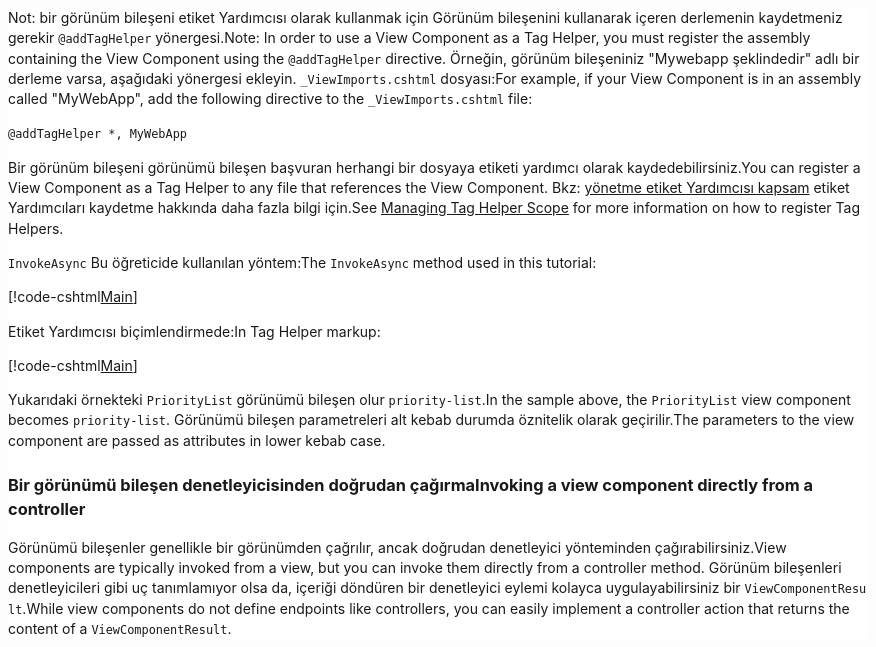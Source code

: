 <span data-ttu-id="da8f8-169">Not: bir görünüm bileşeni etiket Yardımcısı olarak kullanmak için Görünüm bileşenini kullanarak içeren derlemenin kaydetmeniz gerekir `@addTagHelper` yönergesi.</span><span class="sxs-lookup"><span data-stu-id="da8f8-169">Note: In order to use a View Component as a Tag Helper, you must register the assembly containing the View Component using the `@addTagHelper` directive.</span></span> <span data-ttu-id="da8f8-170">Örneğin, görünüm bileşeniniz "Mywebapp şeklindedir" adlı bir derleme varsa, aşağıdaki yönergesi ekleyin. `_ViewImports.cshtml` dosyası:</span><span class="sxs-lookup"><span data-stu-id="da8f8-170">For example, if your View Component is in an assembly called "MyWebApp", add the following directive to the `_ViewImports.cshtml` file:</span></span>

```cshtml
@addTagHelper *, MyWebApp
```

<span data-ttu-id="da8f8-171">Bir görünüm bileşeni görünümü bileşen başvuran herhangi bir dosyaya etiketi yardımcı olarak kaydedebilirsiniz.</span><span class="sxs-lookup"><span data-stu-id="da8f8-171">You can register a View Component as a Tag Helper to any file that references the View Component.</span></span> <span data-ttu-id="da8f8-172">Bkz: [yönetme etiket Yardımcısı kapsam](xref:mvc/views/tag-helpers/intro#managing-tag-helper-scope) etiket Yardımcıları kaydetme hakkında daha fazla bilgi için.</span><span class="sxs-lookup"><span data-stu-id="da8f8-172">See [Managing Tag Helper Scope](xref:mvc/views/tag-helpers/intro#managing-tag-helper-scope) for more information on how to register Tag Helpers.</span></span>

<span data-ttu-id="da8f8-173">`InvokeAsync` Bu öğreticide kullanılan yöntem:</span><span class="sxs-lookup"><span data-stu-id="da8f8-173">The `InvokeAsync` method used in this tutorial:</span></span>

[!code-cshtml[Main](view-components/sample/ViewCompFinal/Views/Todo/IndexFinal.cshtml?range=35)]

<span data-ttu-id="da8f8-174">Etiket Yardımcısı biçimlendirmede:</span><span class="sxs-lookup"><span data-stu-id="da8f8-174">In Tag Helper markup:</span></span>

[!code-cshtml[Main](view-components/sample/ViewCompFinal/Views/Todo/IndexTagHelper.cshtml?range=37-38)]

<span data-ttu-id="da8f8-175">Yukarıdaki örnekteki `PriorityList` görünümü bileşen olur `priority-list`.</span><span class="sxs-lookup"><span data-stu-id="da8f8-175">In the sample above, the `PriorityList` view component becomes `priority-list`.</span></span> <span data-ttu-id="da8f8-176">Görünümü bileşen parametreleri alt kebab durumda öznitelik olarak geçirilir.</span><span class="sxs-lookup"><span data-stu-id="da8f8-176">The parameters to the view component are passed as attributes in lower kebab case.</span></span>

### <a name="invoking-a-view-component-directly-from-a-controller"></a><span data-ttu-id="da8f8-177">Bir görünümü bileşen denetleyicisinden doğrudan çağırma</span><span class="sxs-lookup"><span data-stu-id="da8f8-177">Invoking a view component directly from a controller</span></span>

<span data-ttu-id="da8f8-178">Görünümü bileşenler genellikle bir görünümden çağrılır, ancak doğrudan denetleyici yönteminden çağırabilirsiniz.</span><span class="sxs-lookup"><span data-stu-id="da8f8-178">View components are typically invoked from a view, but you can invoke them directly from a controller method.</span></span> <span data-ttu-id="da8f8-179">Görünüm bileşenleri denetleyicileri gibi uç tanımlamıyor olsa da, içeriği döndüren bir denetleyici eylemi kolayca uygulayabilirsiniz bir `ViewComponentResult`.</span><span class="sxs-lookup"><span data-stu-id="da8f8-179">While view components do not define endpoints like controllers, you can easily implement a controller action that returns the content of a `ViewComponentResult`.</span></span>
